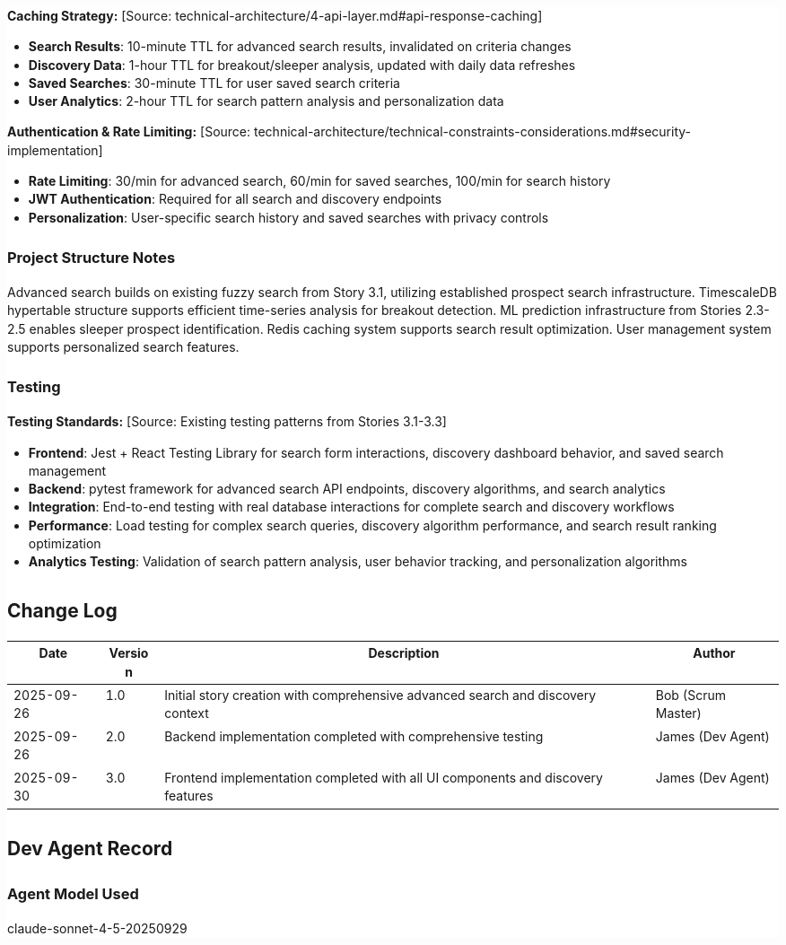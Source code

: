 **Caching Strategy:**
[Source: technical-architecture/4-api-layer.md#api-response-caching]
- **Search Results**: 10-minute TTL for advanced search results, invalidated on criteria changes
- **Discovery Data**: 1-hour TTL for breakout/sleeper analysis, updated with daily data refreshes
- **Saved Searches**: 30-minute TTL for user saved search criteria
- **User Analytics**: 2-hour TTL for search pattern analysis and personalization data

**Authentication & Rate Limiting:**
[Source: technical-architecture/technical-constraints-considerations.md#security-implementation]
- **Rate Limiting**: 30/min for advanced search, 60/min for saved searches, 100/min for search history
- **JWT Authentication**: Required for all search and discovery endpoints
- **Personalization**: User-specific search history and saved searches with privacy controls

### Project Structure Notes
Advanced search builds on existing fuzzy search from Story 3.1, utilizing established prospect search infrastructure. TimescaleDB hypertable structure supports efficient time-series analysis for breakout detection. ML prediction infrastructure from Stories 2.3-2.5 enables sleeper prospect identification. Redis caching system supports search result optimization. User management system supports personalized search features.

### Testing

**Testing Standards:**
[Source: Existing testing patterns from Stories 3.1-3.3]
- **Frontend**: Jest + React Testing Library for search form interactions, discovery dashboard behavior, and saved search management
- **Backend**: pytest framework for advanced search API endpoints, discovery algorithms, and search analytics
- **Integration**: End-to-end testing with real database interactions for complete search and discovery workflows
- **Performance**: Load testing for complex search queries, discovery algorithm performance, and search result ranking optimization
- **Analytics Testing**: Validation of search pattern analysis, user behavior tracking, and personalization algorithms

## Change Log

| Date | Version | Description | Author |
|------|---------|-------------|---------|
| 2025-09-26 | 1.0 | Initial story creation with comprehensive advanced search and discovery context | Bob (Scrum Master) |
| 2025-09-26 | 2.0 | Backend implementation completed with comprehensive testing | James (Dev Agent) |
| 2025-09-30 | 3.0 | Frontend implementation completed with all UI components and discovery features | James (Dev Agent) |

## Dev Agent Record

### Agent Model Used
claude-sonnet-4-5-20250929
